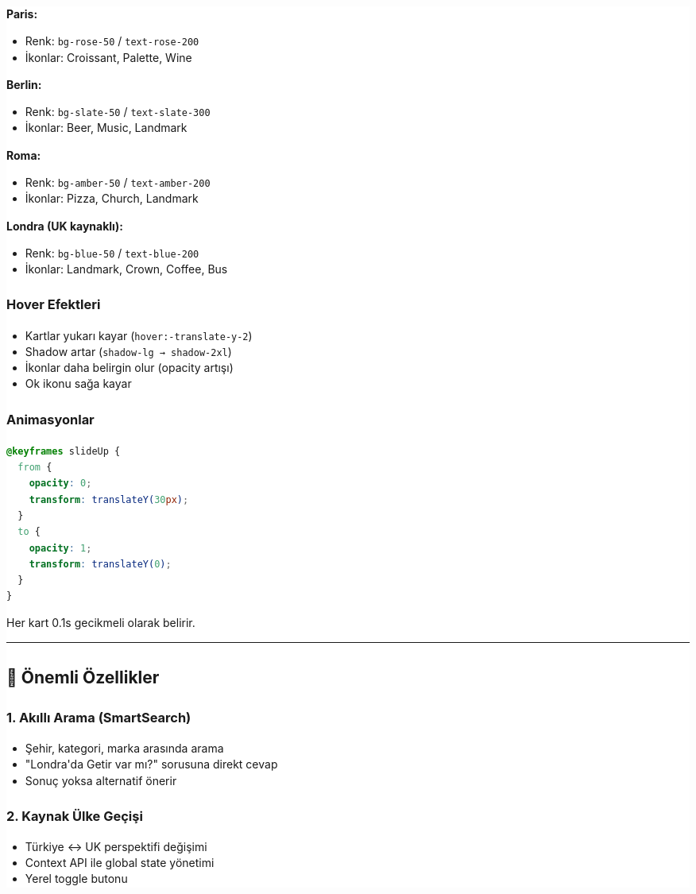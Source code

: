 **Paris:**
- Renk: `bg-rose-50` / `text-rose-200`
- İkonlar: Croissant, Palette, Wine

**Berlin:**
- Renk: `bg-slate-50` / `text-slate-300`
- İkonlar: Beer, Music, Landmark

**Roma:**
- Renk: `bg-amber-50` / `text-amber-200`
- İkonlar: Pizza, Church, Landmark

**Londra (UK kaynaklı):**
- Renk: `bg-blue-50` / `text-blue-200`
- İkonlar: Landmark, Crown, Coffee, Bus

### Hover Efektleri
- Kartlar yukarı kayar (`hover:-translate-y-2`)
- Shadow artar (`shadow-lg → shadow-2xl`)
- İkonlar daha belirgin olur (opacity artışı)
- Ok ikonu sağa kayar

### Animasyonlar
```css
@keyframes slideUp {
  from {
    opacity: 0;
    transform: translateY(30px);
  }
  to {
    opacity: 1;
    transform: translateY(0);
  }
}
```

Her kart 0.1s gecikmeli olarak belirir.

---

## 🔑 Önemli Özellikler

### 1. Akıllı Arama (SmartSearch)
- Şehir, kategori, marka arasında arama
- "Londra'da Getir var mı?" sorusuna direkt cevap
- Sonuç yoksa alternatif önerir

### 2. Kaynak Ülke Geçişi
- Türkiye ↔ UK perspektifi değişimi
- Context API ile global state yönetimi
- Yerel toggle butonu
